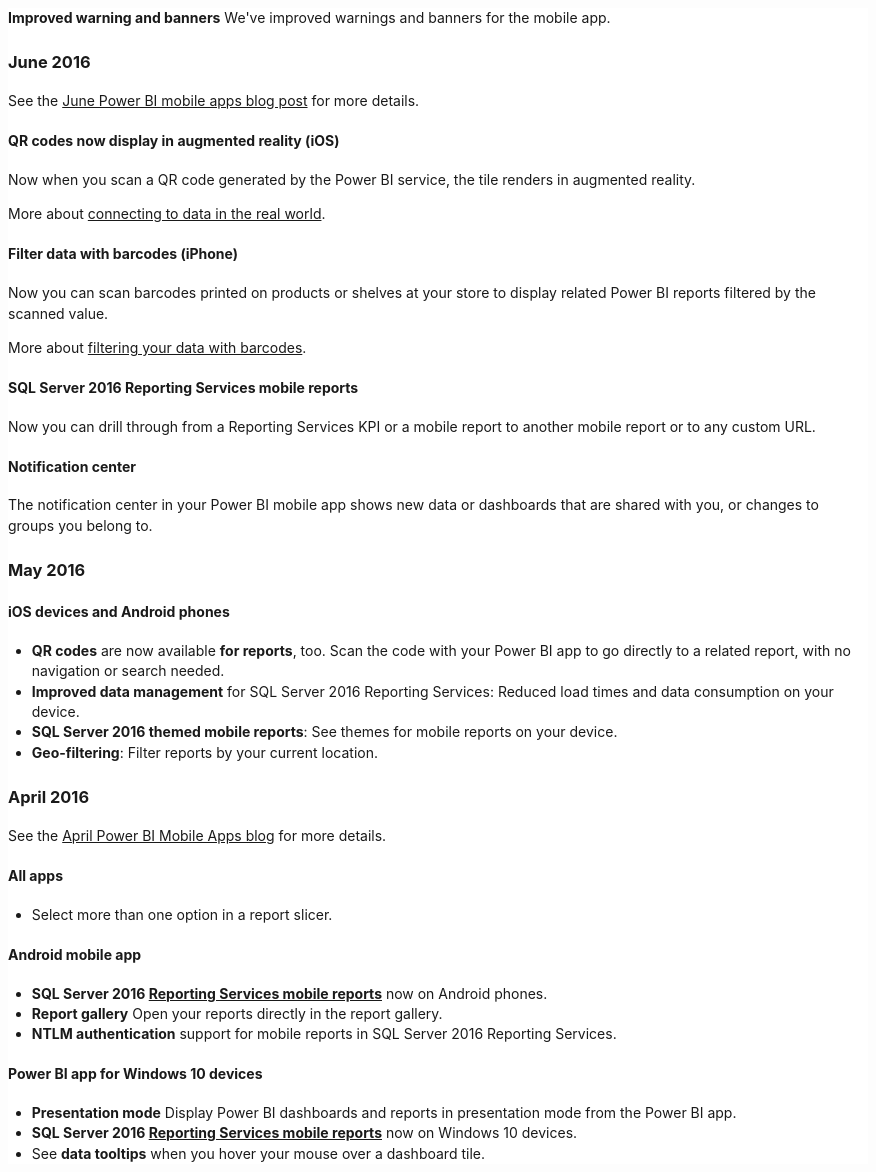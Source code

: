 **Improved warning and banners**
We've improved warnings and banners for the mobile app.

### June 2016
See the [June Power BI mobile apps blog post](https://powerbi.microsoft.com/blog/power-bi-mobile-apps-update-june-2016/) for more details.

#### QR codes now display in augmented reality (iOS)
Now when you scan a QR code generated by the Power BI service, the tile renders in augmented reality. 

More about [connecting to data in the real world](mobile-apps-data-in-real-world-context.md).

#### Filter data with barcodes (iPhone)
Now you can scan barcodes printed on products or shelves at your store to display related Power BI reports filtered by the scanned value. 

More about [filtering your data with barcodes](mobile-apps-scan-barcode-iphone.md).

#### SQL Server 2016 Reporting Services mobile reports
Now you can drill through from a Reporting Services KPI or a mobile report to another mobile report or to any custom URL.

#### Notification center
The notification center in your Power BI mobile app shows new data or dashboards that are shared with you, or changes to groups you belong to.

### May 2016
#### iOS devices and Android phones
* **QR codes** are now available **for reports**, too. Scan the code with your Power BI app to go directly to a related report, with no navigation or search needed.
* **Improved data management** for SQL Server 2016 Reporting Services: Reduced load times and data consumption on your device.
* **SQL Server 2016 themed mobile reports**: See themes for mobile reports on your device.
* **Geo-filtering**: Filter reports by your current location.

### April 2016
See the [April Power BI Mobile Apps blog](https://powerbi.microsoft.com/blog/power-bi-mobile-apps-update-april-2016/) for more details.

#### All apps
* Select more than one option in a report slicer.

#### Android mobile app
* **SQL Server 2016 [Reporting Services mobile reports](mobile-app-ssrs-kpis-mobile-on-premises-reports.md)** now on Android phones.
* **Report gallery** Open your reports directly in the report gallery.​
* **NTLM authentication** support for mobile reports in SQL Server 2016 Reporting Services.

#### Power BI app for Windows 10 devices
* **Presentation mode** Display Power BI dashboards and reports in presentation mode from the Power BI app.
* **SQL Server 2016 [Reporting Services mobile reports](mobile-app-windows-10-ssrs-kpis-mobile-reports.md)** now on Windows 10 devices.
* See **data tooltips** when you hover your mouse over a dashboard tile.
